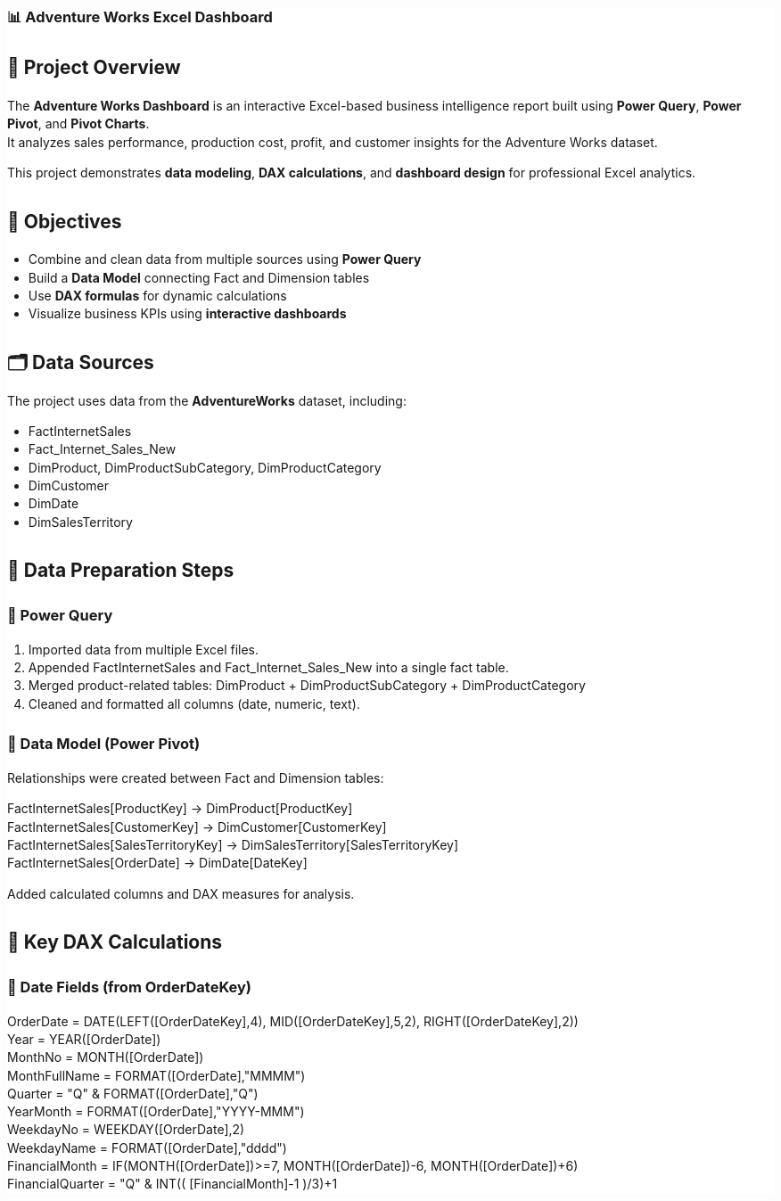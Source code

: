 ### 📊 Adventure Works Excel Dashboard

## 📘 Project Overview
The **Adventure Works Dashboard** is an interactive Excel-based business intelligence report built using **Power Query**, **Power Pivot**, and **Pivot Charts**.  
It analyzes sales performance, production cost, profit, and customer insights for the Adventure Works dataset.

This project demonstrates **data modeling**, **DAX calculations**, and **dashboard design** for professional Excel analytics.

## 🎯 Objectives
- Combine and clean data from multiple sources using **Power Query**
- Build a **Data Model** connecting Fact and Dimension tables
- Use **DAX formulas** for dynamic calculations
- Visualize business KPIs using **interactive dashboards**

## 🗂️ Data Sources
The project uses data from the **AdventureWorks** dataset, including:

- FactInternetSales  
- Fact_Internet_Sales_New  
- DimProduct, DimProductSubCategory, DimProductCategory  
- DimCustomer  
- DimDate  
- DimSalesTerritory  

## 🧩 Data Preparation Steps

### 🔹 Power Query
1. Imported data from multiple Excel files.  
2. Appended FactInternetSales and Fact_Internet_Sales_New into a single fact table.  
3. Merged product-related tables: DimProduct + DimProductSubCategory + DimProductCategory  
4. Cleaned and formatted all columns (date, numeric, text).

### 🔹 Data Model (Power Pivot)
Relationships were created between Fact and Dimension tables:

FactInternetSales[ProductKey] → DimProduct[ProductKey]  
FactInternetSales[CustomerKey] → DimCustomer[CustomerKey]  
FactInternetSales[SalesTerritoryKey] → DimSalesTerritory[SalesTerritoryKey]  
FactInternetSales[OrderDate] → DimDate[DateKey]  

Added calculated columns and DAX measures for analysis.

## 🧮 Key DAX Calculations

### 📅 Date Fields (from OrderDateKey)
OrderDate = DATE(LEFT([OrderDateKey],4), MID([OrderDateKey],5,2), RIGHT([OrderDateKey],2))  
Year = YEAR([OrderDate])  
MonthNo = MONTH([OrderDate])  
MonthFullName = FORMAT([OrderDate],"MMMM")  
Quarter = "Q" & FORMAT([OrderDate],"Q")  
YearMonth = FORMAT([OrderDate],"YYYY-MMM")  
WeekdayNo = WEEKDAY([OrderDate],2)  
WeekdayName = FORMAT([OrderDate],"dddd")  
FinancialMonth = IF(MONTH([OrderDate])>=7, MONTH([OrderDate])-6, MONTH([OrderDate])+6)  
FinancialQuarter = "Q" & INT(( [FinancialMonth]-1 )/3)+1  
